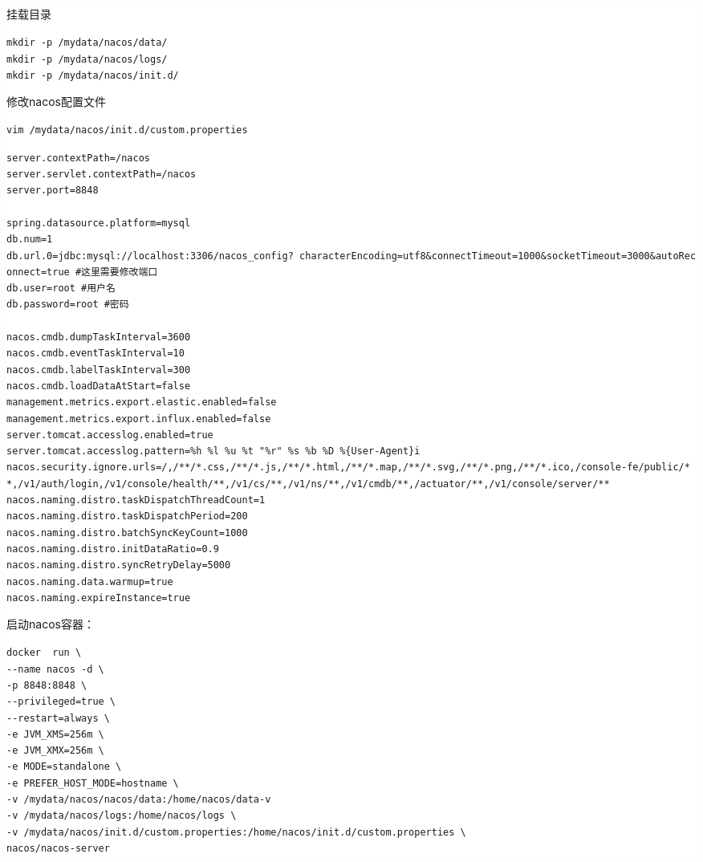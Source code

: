 挂载目录

```shell
mkdir -p /mydata/nacos/data/
mkdir -p /mydata/nacos/logs/
mkdir -p /mydata/nacos/init.d/
```

修改nacos配置文件

```shell
vim /mydata/nacos/init.d/custom.properties
```

```
server.contextPath=/nacos
server.servlet.contextPath=/nacos
server.port=8848
 
spring.datasource.platform=mysql
db.num=1
db.url.0=jdbc:mysql://localhost:3306/nacos_config? characterEncoding=utf8&connectTimeout=1000&socketTimeout=3000&autoReconnect=true #这里需要修改端口
db.user=root #用户名
db.password=root #密码
 
nacos.cmdb.dumpTaskInterval=3600
nacos.cmdb.eventTaskInterval=10
nacos.cmdb.labelTaskInterval=300
nacos.cmdb.loadDataAtStart=false
management.metrics.export.elastic.enabled=false
management.metrics.export.influx.enabled=false
server.tomcat.accesslog.enabled=true
server.tomcat.accesslog.pattern=%h %l %u %t "%r" %s %b %D %{User-Agent}i
nacos.security.ignore.urls=/,/**/*.css,/**/*.js,/**/*.html,/**/*.map,/**/*.svg,/**/*.png,/**/*.ico,/console-fe/public/**,/v1/auth/login,/v1/console/health/**,/v1/cs/**,/v1/ns/**,/v1/cmdb/**,/actuator/**,/v1/console/server/**
nacos.naming.distro.taskDispatchThreadCount=1
nacos.naming.distro.taskDispatchPeriod=200
nacos.naming.distro.batchSyncKeyCount=1000
nacos.naming.distro.initDataRatio=0.9
nacos.naming.distro.syncRetryDelay=5000
nacos.naming.data.warmup=true
nacos.naming.expireInstance=true
```

启动nacos容器：

```shell
docker  run \
--name nacos -d \
-p 8848:8848 \
--privileged=true \
--restart=always \
-e JVM_XMS=256m \
-e JVM_XMX=256m \
-e MODE=standalone \
-e PREFER_HOST_MODE=hostname \
-v /mydata/nacos/nacos/data:/home/nacos/data-v
-v /mydata/nacos/logs:/home/nacos/logs \
-v /mydata/nacos/init.d/custom.properties:/home/nacos/init.d/custom.properties \
nacos/nacos-server
```
